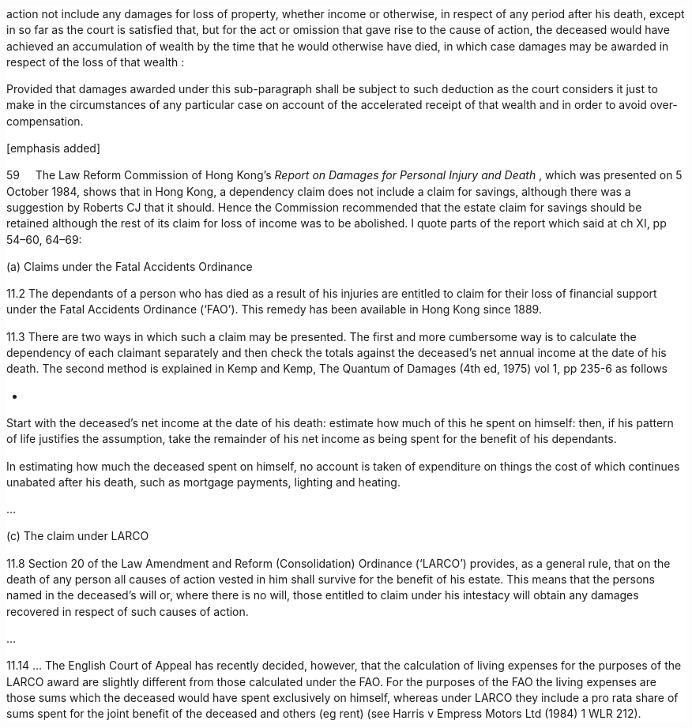 
 action not include any damages for loss of property, whether income or otherwise, in respect of any period after his death, except in so far as the court is satisfied that, but for the act or omission that gave rise to the cause of action, the deceased would have achieved an accumulation of wealth by the time that he would otherwise have died, in which case damages may be awarded in respect of the loss of that wealth : 

 Provided that damages awarded under this sub-paragraph shall be subject to such deduction as the court considers it just to make in the circumstances of any particular case on account of the accelerated receipt of that wealth and in order to avoid over-compensation. 

 [emphasis added] 

59     The Law Reform Commission of Hong Kong’s _Report on Damages for Personal Injury and Death_ , which was presented on 5 October 1984, shows that in Hong Kong, a dependency claim does not include a claim for savings, although there was a suggestion by Roberts CJ that it should. Hence the Commission recommended that the estate claim for savings should be retained although the rest of its claim for loss of income was to be abolished. I quote parts of the report which said at ch XI, pp 54–60, 64–69: 

 (a) Claims under the Fatal Accidents Ordinance 

 11.2 The dependants of a person who has died as a result of his injuries are entitled to claim for their loss of financial support under the Fatal Accidents Ordinance (‘FAO’). This remedy has been available in Hong Kong since 1889. 

 11.3 There are two ways in which such a claim may be presented. The first and more cumbersome way is to calculate the dependency of each claimant separately and then check the totals against the deceased’s net annual income at the date of his death. The second method is explained in Kemp and Kemp, The Quantum of Damages (4th ed, 1975) vol 1, pp 235-6 as follows 

- 

 Start with the deceased’s net income at the date of his death: estimate how much of this he spent on himself: then, if his pattern of life justifies the assumption, take the remainder of his net income as being spent for the benefit of his dependants. 

 In estimating how much the deceased spent on himself, no account is taken of expenditure on things the cost of which continues unabated after his death, such as mortgage payments, lighting and heating. 

 ... 

 (c) The claim under LARCO 

 11.8 Section 20 of the Law Amendment and Reform (Consolidation) Ordinance (‘LARCO’) provides, as a general rule, that on the death of any person all causes of action vested in him shall survive for the benefit of his estate. This means that the persons named in the deceased’s will or, where there is no will, those entitled to claim under his intestacy will obtain any damages recovered in respect of such causes of action. 

 ... 


11\.14 ... The English Court of Appeal has recently decided, however, that the calculation of living expenses for the purposes of the LARCO award are slightly different from those calculated under the FAO. For the purposes of the FAO the living expenses are those sums which the deceased would have spent exclusively on himself, whereas under LARCO they include a pro rata share of sums spent for the joint benefit of the deceased and others (eg rent) (see Harris v Empress Motors Ltd (1984) 1 WLR 212). 
